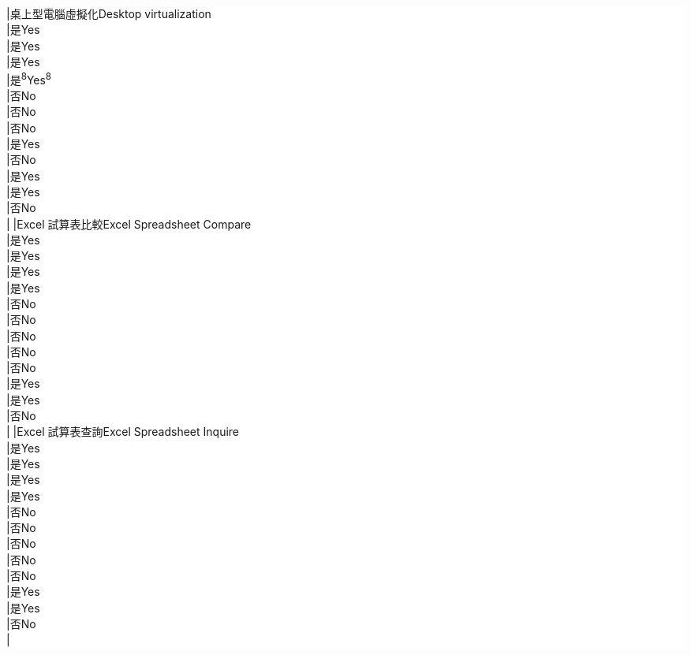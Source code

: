 |<span data-ttu-id="ac3a6-455">桌上型電腦虛擬化</span><span class="sxs-lookup"><span data-stu-id="ac3a6-455">Desktop virtualization</span></span>  <br/> |<span data-ttu-id="ac3a6-456">是</span><span class="sxs-lookup"><span data-stu-id="ac3a6-456">Yes</span></span>  <br/> |<span data-ttu-id="ac3a6-457">是</span><span class="sxs-lookup"><span data-stu-id="ac3a6-457">Yes</span></span>  <br/> |<span data-ttu-id="ac3a6-458">是</span><span class="sxs-lookup"><span data-stu-id="ac3a6-458">Yes</span></span>  <br/>|<span data-ttu-id="ac3a6-459">是<sup>8</sup></span><span class="sxs-lookup"><span data-stu-id="ac3a6-459">Yes<sup>8</sup></span></span> <br/> |<span data-ttu-id="ac3a6-460">否</span><span class="sxs-lookup"><span data-stu-id="ac3a6-460">No</span></span>  <br/> |<span data-ttu-id="ac3a6-461">否</span><span class="sxs-lookup"><span data-stu-id="ac3a6-461">No</span></span>  <br/> |<span data-ttu-id="ac3a6-462">否</span><span class="sxs-lookup"><span data-stu-id="ac3a6-462">No</span></span>  <br/> |<span data-ttu-id="ac3a6-463">是</span><span class="sxs-lookup"><span data-stu-id="ac3a6-463">Yes</span></span> <br/> |<span data-ttu-id="ac3a6-464">否</span><span class="sxs-lookup"><span data-stu-id="ac3a6-464">No</span></span>  <br/> |<span data-ttu-id="ac3a6-465">是</span><span class="sxs-lookup"><span data-stu-id="ac3a6-465">Yes</span></span>  <br/> |<span data-ttu-id="ac3a6-466">是</span><span class="sxs-lookup"><span data-stu-id="ac3a6-466">Yes</span></span>  <br/> |<span data-ttu-id="ac3a6-467">否</span><span class="sxs-lookup"><span data-stu-id="ac3a6-467">No</span></span>  <br/> |
|<span data-ttu-id="ac3a6-468">Excel 試算表比較</span><span class="sxs-lookup"><span data-stu-id="ac3a6-468">Excel Spreadsheet Compare</span></span>  <br/> |<span data-ttu-id="ac3a6-469">是</span><span class="sxs-lookup"><span data-stu-id="ac3a6-469">Yes</span></span>  <br/> |<span data-ttu-id="ac3a6-470">是</span><span class="sxs-lookup"><span data-stu-id="ac3a6-470">Yes</span></span>  <br/> |<span data-ttu-id="ac3a6-471">是</span><span class="sxs-lookup"><span data-stu-id="ac3a6-471">Yes</span></span>  <br/> |<span data-ttu-id="ac3a6-472">是</span><span class="sxs-lookup"><span data-stu-id="ac3a6-472">Yes</span></span>  <br/> |<span data-ttu-id="ac3a6-473">否</span><span class="sxs-lookup"><span data-stu-id="ac3a6-473">No</span></span>  <br/> |<span data-ttu-id="ac3a6-474">否</span><span class="sxs-lookup"><span data-stu-id="ac3a6-474">No</span></span>  <br/> |<span data-ttu-id="ac3a6-475">否</span><span class="sxs-lookup"><span data-stu-id="ac3a6-475">No</span></span>  <br/> |<span data-ttu-id="ac3a6-476">否</span><span class="sxs-lookup"><span data-stu-id="ac3a6-476">No</span></span> <br/> |<span data-ttu-id="ac3a6-477">否</span><span class="sxs-lookup"><span data-stu-id="ac3a6-477">No</span></span>  <br/> |<span data-ttu-id="ac3a6-478">是</span><span class="sxs-lookup"><span data-stu-id="ac3a6-478">Yes</span></span>  <br/> |<span data-ttu-id="ac3a6-479">是</span><span class="sxs-lookup"><span data-stu-id="ac3a6-479">Yes</span></span>  <br/> |<span data-ttu-id="ac3a6-480">否</span><span class="sxs-lookup"><span data-stu-id="ac3a6-480">No</span></span>  <br/> |
|<span data-ttu-id="ac3a6-481">Excel 試算表查詢</span><span class="sxs-lookup"><span data-stu-id="ac3a6-481">Excel Spreadsheet Inquire</span></span>  <br/> |<span data-ttu-id="ac3a6-482">是</span><span class="sxs-lookup"><span data-stu-id="ac3a6-482">Yes</span></span>  <br/> |<span data-ttu-id="ac3a6-483">是</span><span class="sxs-lookup"><span data-stu-id="ac3a6-483">Yes</span></span>  <br/> |<span data-ttu-id="ac3a6-484">是</span><span class="sxs-lookup"><span data-stu-id="ac3a6-484">Yes</span></span>  <br/>|<span data-ttu-id="ac3a6-485">是</span><span class="sxs-lookup"><span data-stu-id="ac3a6-485">Yes</span></span>  <br/> |<span data-ttu-id="ac3a6-486">否</span><span class="sxs-lookup"><span data-stu-id="ac3a6-486">No</span></span>  <br/> |<span data-ttu-id="ac3a6-487">否</span><span class="sxs-lookup"><span data-stu-id="ac3a6-487">No</span></span>  <br/> |<span data-ttu-id="ac3a6-488">否</span><span class="sxs-lookup"><span data-stu-id="ac3a6-488">No</span></span>  <br/> |<span data-ttu-id="ac3a6-489">否</span><span class="sxs-lookup"><span data-stu-id="ac3a6-489">No</span></span> <br/> |<span data-ttu-id="ac3a6-490">否</span><span class="sxs-lookup"><span data-stu-id="ac3a6-490">No</span></span>  <br/> |<span data-ttu-id="ac3a6-491">是</span><span class="sxs-lookup"><span data-stu-id="ac3a6-491">Yes</span></span>  <br/> |<span data-ttu-id="ac3a6-492">是</span><span class="sxs-lookup"><span data-stu-id="ac3a6-492">Yes</span></span>  <br/> |<span data-ttu-id="ac3a6-493">否</span><span class="sxs-lookup"><span data-stu-id="ac3a6-493">No</span></span>  <br/> |